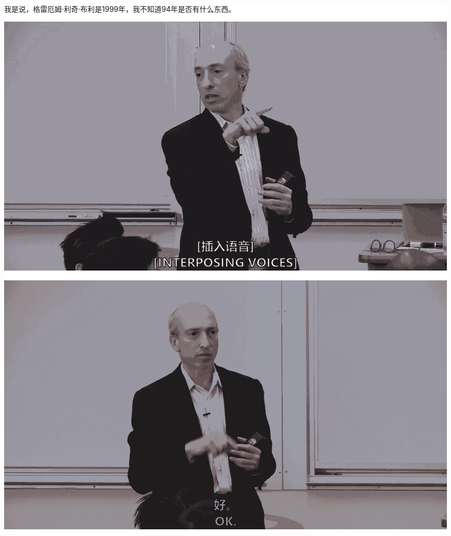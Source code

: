 我是说，格雷厄姆·利奇·布利是1999年，我不知道94年是否有什么东西。

![](img/6c361d59e522c802748085de9f8be321_31.png)

![](img/6c361d59e522c802748085de9f8be321_32.png)
